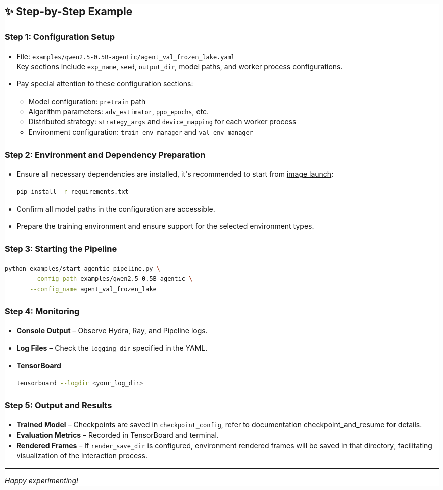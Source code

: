 ## ✨️ Step-by-Step Example

### Step 1: Configuration Setup

* File: `examples/qwen2.5-0.5B-agentic/agent_val_frozen_lake.yaml`  
  Key sections include `exp_name`, `seed`, `output_dir`, model paths, and worker process configurations.

* Pay special attention to these configuration sections:
  * Model configuration: `pretrain` path
  * Algorithm parameters: `adv_estimator`, `ppo_epochs`, etc.
  * Distributed strategy: `strategy_args` and `device_mapping` for each worker process
  * Environment configuration: `train_env_manager` and `val_env_manager`

### Step 2: Environment and Dependency Preparation

* Ensure all necessary dependencies are installed, it's recommended to start from [image launch](../../QuickStart/installation.md):

  ```bash
  pip install -r requirements.txt
  ```

* Confirm all model paths in the configuration are accessible.

* Prepare the training environment and ensure support for the selected environment types.

### Step 3: Starting the Pipeline

```bash
python examples/start_agentic_pipeline.py \
       --config_path examples/qwen2.5-0.5B-agentic \
       --config_name agent_val_frozen_lake
```

### Step 4: Monitoring

* **Console Output** – Observe Hydra, Ray, and Pipeline logs.
* **Log Files** – Check the `logging_dir` specified in the YAML.
* **TensorBoard**

  ```bash
  tensorboard --logdir <your_log_dir>
  ```

### Step 5: Output and Results

* **Trained Model** – Checkpoints are saved in `checkpoint_config`, refer to documentation [checkpoint_and_resume](././checkpoint_and_resume.md) for details.
* **Evaluation Metrics** – Recorded in TensorBoard and terminal.
* **Rendered Frames** – If `render_save_dir` is configured, environment rendered frames will be saved in that directory, facilitating visualization of the interaction process.

---

*Happy experimenting!*